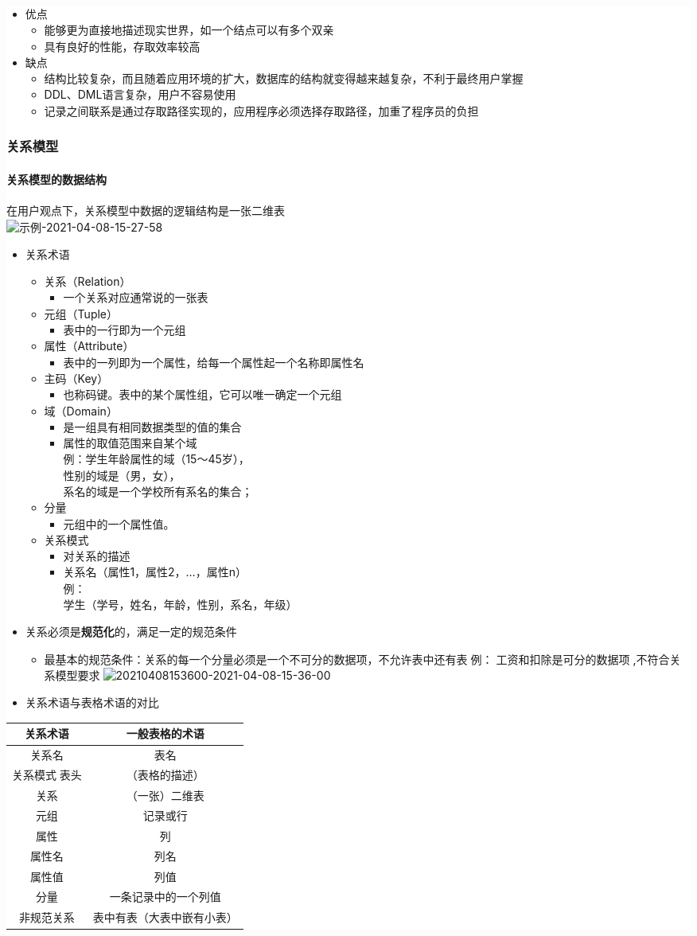 * 优点
  * 能够更为直接地描述现实世界，如一个结点可以有多个双亲
  * 具有良好的性能，存取效率较高
* 缺点
  * 结构比较复杂，而且随着应用环境的扩大，数据库的结构就变得越来越复杂，不利于最终用户掌握
  * DDL、DML语言复杂，用户不容易使用
  * 记录之间联系是通过存取路径实现的，应用程序必须选择存取路径，加重了程序员的负担

### 关系模型

#### 关系模型的数据结构

在用户观点下，关系模型中数据的逻辑结构是一张二维表  
![示例-2021-04-08-15-27-58](https://cdn.jsdelivr.net/gh/sbwcwso/PicBed@master/示例-2021-04-08-15-27-58.png)

* 关系术语
  * 关系（Relation）
    * 一个关系对应通常说的一张表
  * 元组（Tuple）
    * 表中的一行即为一个元组
  * 属性（Attribute）
    * 表中的一列即为一个属性，给每一个属性起一个名称即属性名
  * 主码（Key）
    * 也称码键。表中的某个属性组，它可以唯一确定一个元组
  * 域（Domain）
    * 是一组具有相同数据类型的值的集合
    * 属性的取值范围来自某个域  
    例：学生年龄属性的域（15～45岁），  
    性别的域是（男，女），  
    系名的域是一个学校所有系名的集合；
  * 分量
    * 元组中的一个属性值。
  * 关系模式
    * 对关系的描述
    * 关系名（属性1，属性2，…，属性n）  
    例：  
    学生（学号，姓名，年龄，性别，系名，年级）

* 关系必须是**规范化**的，满足一定的规范条件
  * 最基本的规范条件：关系的每一个分量必须是一个不可分的数据项，不允许表中还有表
    例： 工资和扣除是可分的数据项 ,不符合关系模型要求
    ![20210408153600-2021-04-08-15-36-00](https://cdn.jsdelivr.net/gh/sbwcwso/PicBed@master/20210408153600-2021-04-08-15-36-00.png)

* 关系术语与表格术语的对比

| 关系术语    | 一般表格的术语       |
|:---------:|:---------------:|
| 关系名     | 表名            |
| 关系模式 表头 | （表格的描述）       |
| 关系      | （一张）二维表       |
| 元组      | 记录或行          |
| 属性      | 列             |
| 属性名     | 列名            |
| 属性值     | 列值            |
| 分量      | 一条记录中的一个列值    |
| 非规范关系   | 表中有表（大表中嵌有小表） |
